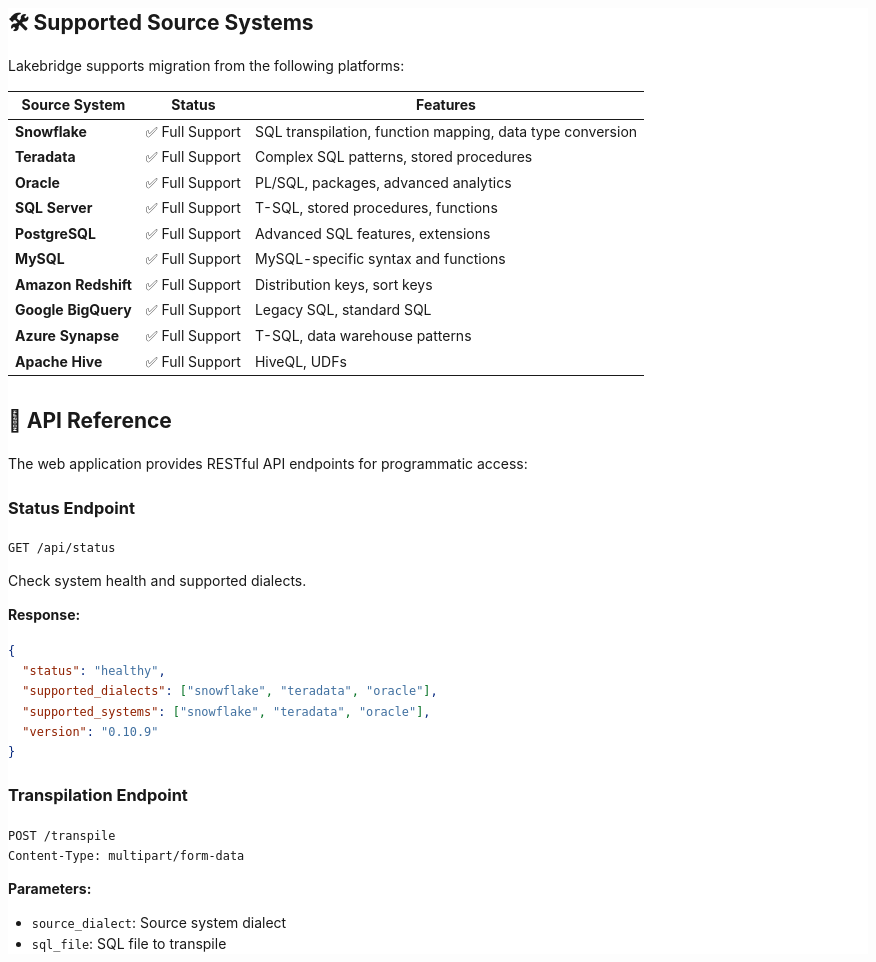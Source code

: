 ## 🛠️ Supported Source Systems

Lakebridge supports migration from the following platforms:

| Source System | Status | Features |
|---------------|--------|----------|
| **Snowflake** | ✅ Full Support | SQL transpilation, function mapping, data type conversion |
| **Teradata** | ✅ Full Support | Complex SQL patterns, stored procedures |
| **Oracle** | ✅ Full Support | PL/SQL, packages, advanced analytics |
| **SQL Server** | ✅ Full Support | T-SQL, stored procedures, functions |
| **PostgreSQL** | ✅ Full Support | Advanced SQL features, extensions |
| **MySQL** | ✅ Full Support | MySQL-specific syntax and functions |
| **Amazon Redshift** | ✅ Full Support | Distribution keys, sort keys |
| **Google BigQuery** | ✅ Full Support | Legacy SQL, standard SQL |
| **Azure Synapse** | ✅ Full Support | T-SQL, data warehouse patterns |
| **Apache Hive** | ✅ Full Support | HiveQL, UDFs |

## 🔌 API Reference

The web application provides RESTful API endpoints for programmatic access:

### Status Endpoint
```bash
GET /api/status
```
Check system health and supported dialects.

**Response:**
```json
{
  "status": "healthy",
  "supported_dialects": ["snowflake", "teradata", "oracle"],
  "supported_systems": ["snowflake", "teradata", "oracle"],
  "version": "0.10.9"
}
```

### Transpilation Endpoint
```bash
POST /transpile
Content-Type: multipart/form-data
```

**Parameters:**
- `source_dialect`: Source system dialect
- `sql_file`: SQL file to transpile
